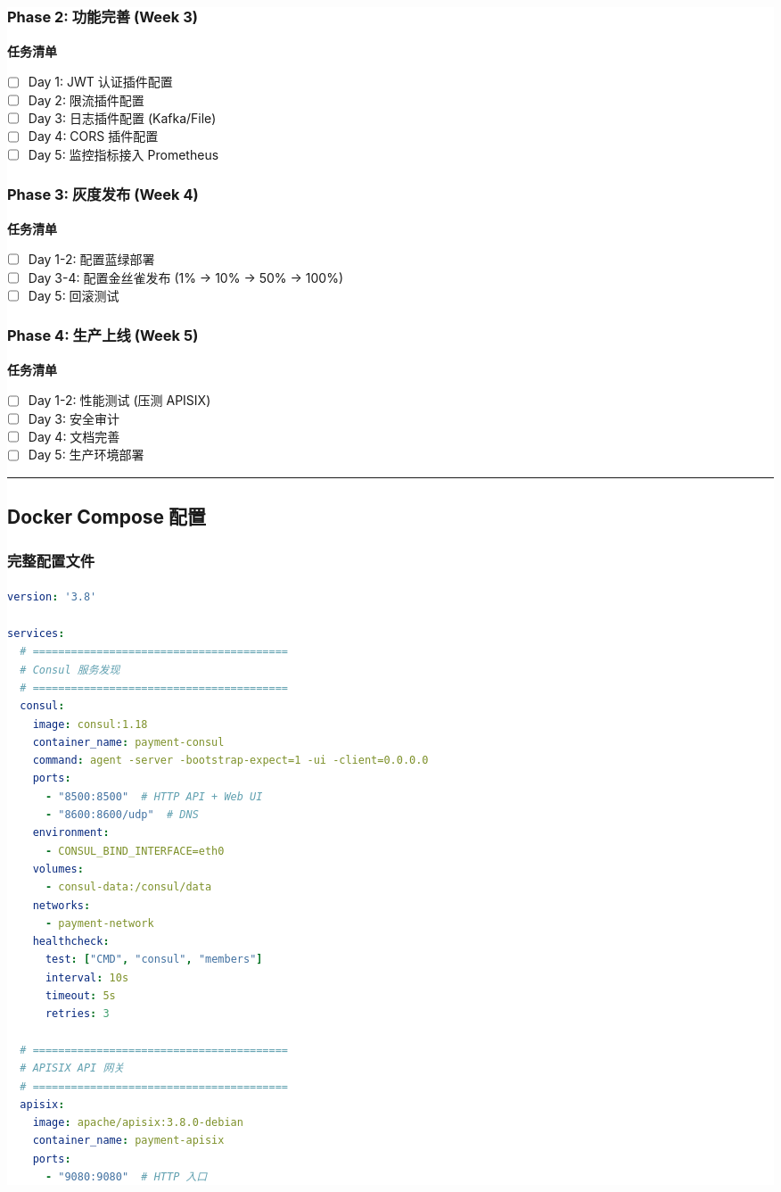 ### Phase 2: 功能完善 (Week 3)

**任务清单**
- [ ] Day 1: JWT 认证插件配置
- [ ] Day 2: 限流插件配置
- [ ] Day 3: 日志插件配置 (Kafka/File)
- [ ] Day 4: CORS 插件配置
- [ ] Day 5: 监控指标接入 Prometheus

### Phase 3: 灰度发布 (Week 4)

**任务清单**
- [ ] Day 1-2: 配置蓝绿部署
- [ ] Day 3-4: 配置金丝雀发布 (1% → 10% → 50% → 100%)
- [ ] Day 5: 回滚测试

### Phase 4: 生产上线 (Week 5)

**任务清单**
- [ ] Day 1-2: 性能测试 (压测 APISIX)
- [ ] Day 3: 安全审计
- [ ] Day 4: 文档完善
- [ ] Day 5: 生产环境部署

---

## Docker Compose 配置

### 完整配置文件

```yaml
version: '3.8'

services:
  # ========================================
  # Consul 服务发现
  # ========================================
  consul:
    image: consul:1.18
    container_name: payment-consul
    command: agent -server -bootstrap-expect=1 -ui -client=0.0.0.0
    ports:
      - "8500:8500"  # HTTP API + Web UI
      - "8600:8600/udp"  # DNS
    environment:
      - CONSUL_BIND_INTERFACE=eth0
    volumes:
      - consul-data:/consul/data
    networks:
      - payment-network
    healthcheck:
      test: ["CMD", "consul", "members"]
      interval: 10s
      timeout: 5s
      retries: 3

  # ========================================
  # APISIX API 网关
  # ========================================
  apisix:
    image: apache/apisix:3.8.0-debian
    container_name: payment-apisix
    ports:
      - "9080:9080"  # HTTP 入口
```